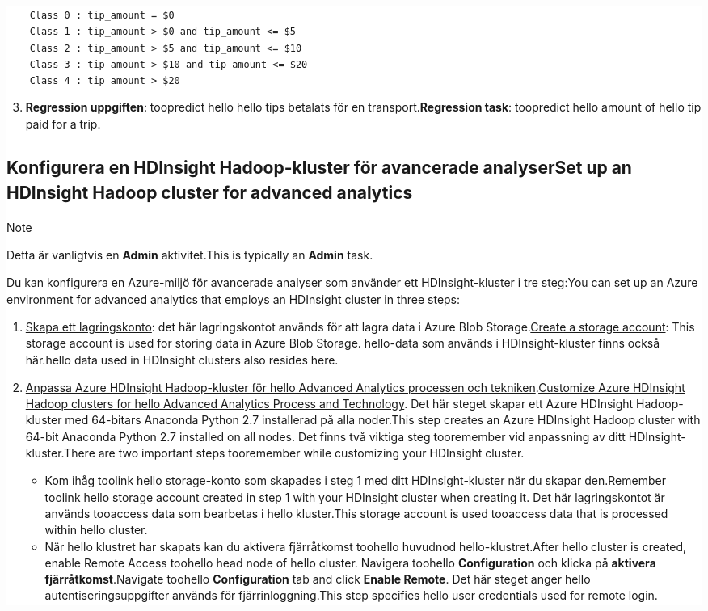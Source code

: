         Class 0 : tip_amount = $0
        Class 1 : tip_amount > $0 and tip_amount <= $5
        Class 2 : tip_amount > $5 and tip_amount <= $10
        Class 3 : tip_amount > $10 and tip_amount <= $20
        Class 4 : tip_amount > $20
3. <span data-ttu-id="52ae6-126">**Regression uppgiften**: toopredict hello hello tips betalats för en transport.</span><span class="sxs-lookup"><span data-stu-id="52ae6-126">**Regression task**: toopredict hello amount of hello tip paid for a trip.</span></span>  

## <span data-ttu-id="52ae6-127"><a name="setup"></a>Konfigurera en HDInsight Hadoop-kluster för avancerade analyser</span><span class="sxs-lookup"><span data-stu-id="52ae6-127"><a name="setup"></a>Set up an HDInsight Hadoop cluster for advanced analytics</span></span>
> [!NOTE]
> <span data-ttu-id="52ae6-128">Detta är vanligtvis en **Admin** aktivitet.</span><span class="sxs-lookup"><span data-stu-id="52ae6-128">This is typically an **Admin** task.</span></span>
> 
> 

<span data-ttu-id="52ae6-129">Du kan konfigurera en Azure-miljö för avancerade analyser som använder ett HDInsight-kluster i tre steg:</span><span class="sxs-lookup"><span data-stu-id="52ae6-129">You can set up an Azure environment for advanced analytics that employs an HDInsight cluster in three steps:</span></span>

1. <span data-ttu-id="52ae6-130">[Skapa ett lagringskonto](../storage/common/storage-create-storage-account.md): det här lagringskontot används för att lagra data i Azure Blob Storage.</span><span class="sxs-lookup"><span data-stu-id="52ae6-130">[Create a storage account](../storage/common/storage-create-storage-account.md): This storage account is used for storing data in Azure Blob Storage.</span></span> <span data-ttu-id="52ae6-131">hello-data som används i HDInsight-kluster finns också här.</span><span class="sxs-lookup"><span data-stu-id="52ae6-131">hello data used in HDInsight clusters also resides here.</span></span>
2. <span data-ttu-id="52ae6-132">[Anpassa Azure HDInsight Hadoop-kluster för hello Advanced Analytics processen och tekniken](machine-learning-data-science-customize-hadoop-cluster.md).</span><span class="sxs-lookup"><span data-stu-id="52ae6-132">[Customize Azure HDInsight Hadoop clusters for hello Advanced Analytics Process and Technology](machine-learning-data-science-customize-hadoop-cluster.md).</span></span> <span data-ttu-id="52ae6-133">Det här steget skapar ett Azure HDInsight Hadoop-kluster med 64-bitars Anaconda Python 2.7 installerad på alla noder.</span><span class="sxs-lookup"><span data-stu-id="52ae6-133">This step creates an Azure HDInsight Hadoop cluster with 64-bit Anaconda Python 2.7 installed on all nodes.</span></span> <span data-ttu-id="52ae6-134">Det finns två viktiga steg tooremember vid anpassning av ditt HDInsight-kluster.</span><span class="sxs-lookup"><span data-stu-id="52ae6-134">There are two important steps tooremember while customizing your HDInsight cluster.</span></span>
   
   * <span data-ttu-id="52ae6-135">Kom ihåg toolink hello storage-konto som skapades i steg 1 med ditt HDInsight-kluster när du skapar den.</span><span class="sxs-lookup"><span data-stu-id="52ae6-135">Remember toolink hello storage account created in step 1 with your HDInsight cluster when creating it.</span></span> <span data-ttu-id="52ae6-136">Det här lagringskontot är används tooaccess data som bearbetas i hello kluster.</span><span class="sxs-lookup"><span data-stu-id="52ae6-136">This storage account is used tooaccess data that is processed within hello cluster.</span></span>
   * <span data-ttu-id="52ae6-137">När hello klustret har skapats kan du aktivera fjärråtkomst toohello huvudnod hello-klustret.</span><span class="sxs-lookup"><span data-stu-id="52ae6-137">After hello cluster is created, enable Remote Access toohello head node of hello cluster.</span></span> <span data-ttu-id="52ae6-138">Navigera toohello **Configuration** och klicka på **aktivera fjärråtkomst**.</span><span class="sxs-lookup"><span data-stu-id="52ae6-138">Navigate toohello **Configuration** tab and click **Enable Remote**.</span></span> <span data-ttu-id="52ae6-139">Det här steget anger hello autentiseringsuppgifter används för fjärrinloggning.</span><span class="sxs-lookup"><span data-stu-id="52ae6-139">This step specifies hello user credentials used for remote login.</span></span>
